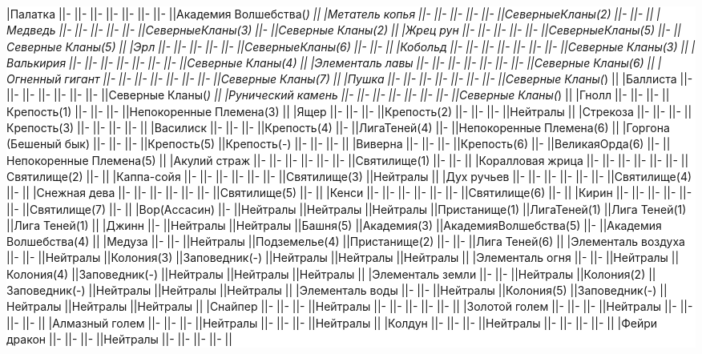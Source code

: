 |Палатка					||-							||-							||-							||-							||-							||-							||-							||Академия Волшебства(*)	||
|Метатель копья			||-							||-							||-							||-							||-							||СеверныеКланы(2)			||-							||-							||
|Медведь					||-							||-							||-							||-							||-							||СеверныеКланы(3)			||-							||Северные Кланы(2)			||
|Жрец рун					||-							||-							||-							||-							||-							||СеверныеКланы(5)			||-							||Северные Кланы(5)			||
|Эрл						||-							||-							||-							||-							||-							||СеверныеКланы(6)			||-							||-							||
|Кобольд					||-							||-							||-							||-							||-							||-							||-							||Северные Кланы(3)			||
|Валькирия					||-							||-							||-							||-							||-							||-							||-							||Северные Кланы(4)			||
|Элементаль лавы			||-							||-							||-							||-							||-							||-							||-							||Северные Кланы(6)			||
|Огненный гигант			||-							||-							||-							||-							||-							||-							||-							||Северные Кланы(7)			||
|Пушка						||-							||-							||-							||-							||-							||-							||-							||Северные Кланы(*)			||
|Баллиста					||-							||-							||-							||-							||-							||-							||-							||Северные Кланы(*)			||
|Рунический камень			||-							||-							||-							||-							||-							||-							||-							||Северные Кланы(*)			||
|Гнолл						||-							||-							||-							||Крепость(1)				||-							||-							||-							||Непокоренные Племена(3)	||
|Ящер						||-							||-							||-							||Крепость(2)				||-							||-							||-							||Нейтралы					||
|Стрекоза					||-							||-							||-							||Крепость(3)				||-							||-							||-							||-							||
|Василиск					||-							||-							||-							||Крепость(4)				||-							||ЛигаТеней(4)				||-							||Непокоренные Племена(6)	||
|Горгона (Бешеный бык)		||-							||-							||-							||Крепость(5)				||Крепость(-)				||-							||-							||-							||
|Виверна					||-							||-							||-							||Крепость(6)				||-							||ВеликаяОрда(6)			||-							||Непокоренные Племена(5)	||
|Акулий страж				||-							||-							||-							||-							||-							||-							||Святилище(1)				||-							||-							||
|Коралловая жрица			||-							||-							||-							||-							||-							||-							||Святилище(2)				||-							||
|Каппа-сойя				||-							||-							||-							||-							||-							||-							||Святилище(3)				||Нейтралы					||
|Дух ручьев				||-							||-							||-							||-							||-							||-							||Святилище(4)				||-							||
|Снежная дева				||-							||-							||-							||-							||-							||-							||Святилище(5)				||-							||
|Кенси						||-							||-							||-							||-							||-							||-							||Святилище(6)				||-							||
|Кирин						||-							||-							||-							||-							||-							||-							||Святилище(7)				||-							||
|Вор(Ассасин)				||-							||Нейтралы					||Нейтралы					||Нейтралы					||Пристанище(1)				||ЛигаТеней(1)				||Лига Теней(1)				||Лига Теней(1)				||
|Джинн						||-							||Нейтралы					||Нейтралы					||Башня(5)					||Академия(3)				||АкадемияВолшебства(5)		||-							||Академия Волшебства(4)	||
|Медуза					||-							||-							||Нейтралы					||Подземелье(4)				||Пристанище(2)				||-							||-							||Лига Теней(6)				||
|Элементаль воздуха		||-							||-							||Нейтралы					||Колония(3)				||Заповедник(-)				||Нейтралы					||Нейтралы					||Нейтралы					||
|Элементаль огня			||-							||-							||Нейтралы					||Колония(4)				||Заповедник(-)				||Нейтралы					||Нейтралы					||Нейтралы					||
|Элементаль земли			||-							||-							||Нейтралы					||Колония(2)				||Заповедник(-)				||Нейтралы					||Нейтралы					||Нейтралы					||
|Элементаль воды			||-							||-							||Нейтралы					||Колония(5)				||Заповедник(-)				||Нейтралы					||Нейтралы					||Нейтралы					||
|Снайпер					||-							||-							||-							||Нейтралы					||-							||-							||-							||-							||-							||
|Золотой голем				||-							||-							||-							||Нейтралы					||-							||-							||-							||-							||
|Алмазный голем			||-							||-							||-							||Нейтралы					||-							||-							||-							||Нейтралы					||
|Колдун					||-							||-							||-							||Нейтралы					||-							||-							||-							||-							||
|Фейри дракон				||-							||-							||-							||Нейтралы					||-							||-							||-							||-							||